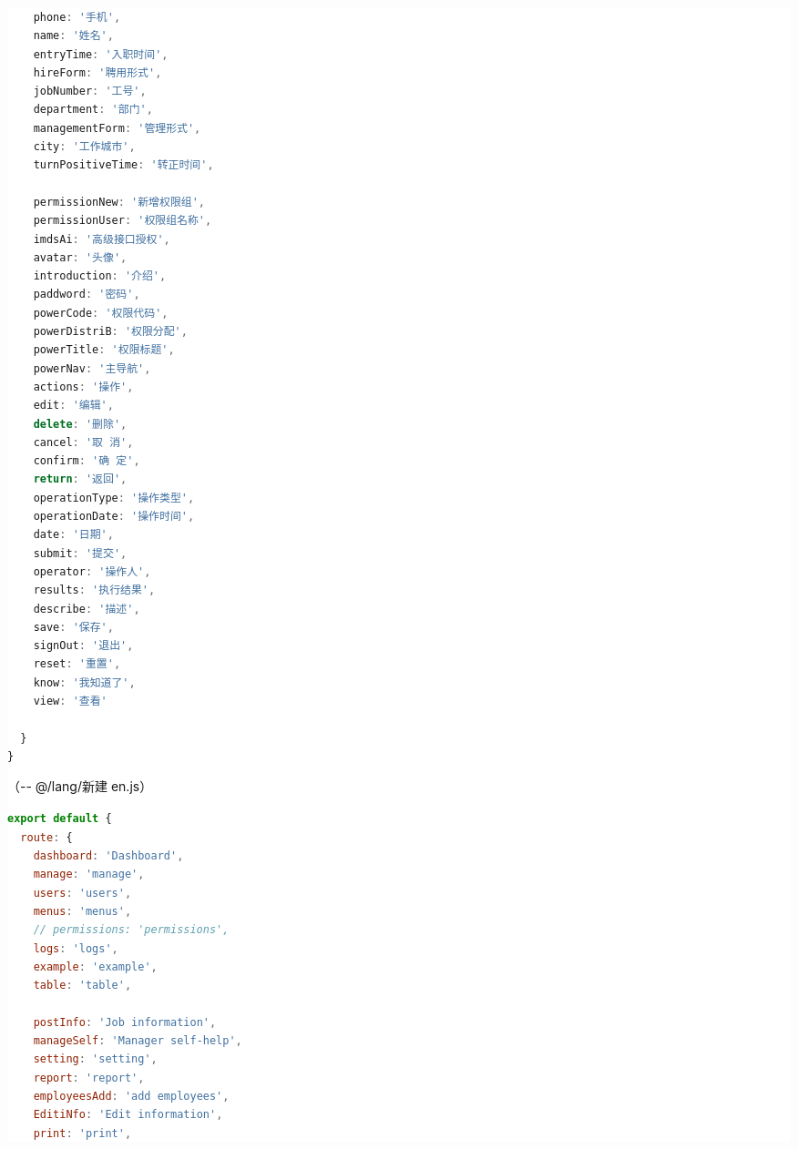   ```js
      phone: '手机',
      name: '姓名',
      entryTime: '入职时间',
      hireForm: '聘用形式',
      jobNumber: '工号',
      department: '部门',
      managementForm: '管理形式',
      city: '工作城市',
      turnPositiveTime: '转正时间',

      permissionNew: '新增权限组',
      permissionUser: '权限组名称',
      imdsAi: '高级接口授权',
      avatar: '头像',
      introduction: '介绍',
      paddword: '密码',
      powerCode: '权限代码',
      powerDistriB: '权限分配',
      powerTitle: '权限标题',
      powerNav: '主导航',
      actions: '操作',
      edit: '编辑',
      delete: '删除',
      cancel: '取 消',
      confirm: '确 定',
      return: '返回',
      operationType: '操作类型',
      operationDate: '操作时间',
      date: '日期',
      submit: '提交',
      operator: '操作人',
      results: '执行结果',
      describe: '描述',
      save: '保存',
      signOut: '退出',
      reset: '重置',
      know: '我知道了',
      view: '查看'

    }
  }
  ```

  （-- @/lang/新建 en.js）
  ```js
  export default {
    route: {
      dashboard: 'Dashboard',
      manage: 'manage',
      users: 'users',
      menus: 'menus',
      // permissions: 'permissions',
      logs: 'logs',
      example: 'example',
      table: 'table',

      postInfo: 'Job information',
      manageSelf: 'Manager self-help',
      setting: 'setting',
      report: 'report',
      employeesAdd: 'add employees',
      EditiNfo: 'Edit information',
      print: 'print',

  ```
